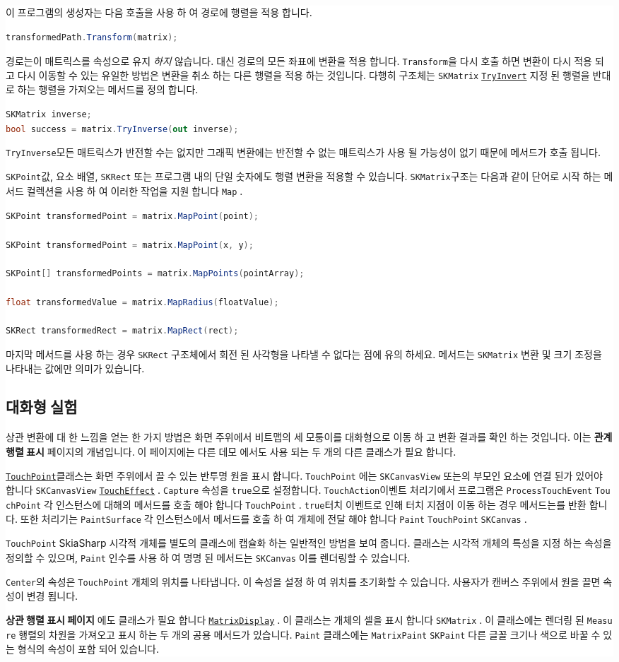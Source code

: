 이 프로그램의 생성자는 다음 호출을 사용 하 여 경로에 행렬을 적용 합니다.

```csharp
transformedPath.Transform(matrix);
```

경로는이 매트릭스를 속성으로 유지 *하지* 않습니다. 대신 경로의 모든 좌표에 변환을 적용 합니다. `Transform`을 다시 호출 하면 변환이 다시 적용 되 고 다시 이동할 수 있는 유일한 방법은 변환을 취소 하는 다른 행렬을 적용 하는 것입니다. 다행히 구조체는 `SKMatrix` [`TryInvert`](xref:SkiaSharp.SKMatrix.TryInvert*) 지정 된 행렬을 반대로 하는 행렬을 가져오는 메서드를 정의 합니다.

```csharp
SKMatrix inverse;
bool success = matrix.TryInverse(out inverse);
```

`TryInverse`모든 매트릭스가 반전할 수는 없지만 그래픽 변환에는 반전할 수 없는 매트릭스가 사용 될 가능성이 없기 때문에 메서드가 호출 됩니다.

`SKPoint`값, 요소 배열, `SKRect` 또는 프로그램 내의 단일 숫자에도 행렬 변환을 적용할 수 있습니다. `SKMatrix`구조는 다음과 같이 단어로 시작 하는 메서드 컬렉션을 사용 하 여 이러한 작업을 지원 합니다 `Map` .

```csharp
SKPoint transformedPoint = matrix.MapPoint(point);

SKPoint transformedPoint = matrix.MapPoint(x, y);

SKPoint[] transformedPoints = matrix.MapPoints(pointArray);

float transformedValue = matrix.MapRadius(floatValue);

SKRect transformedRect = matrix.MapRect(rect);
```

마지막 메서드를 사용 하는 경우 `SKRect` 구조체에서 회전 된 사각형을 나타낼 수 없다는 점에 유의 하세요. 메서드는 `SKMatrix` 변환 및 크기 조정을 나타내는 값에만 의미가 있습니다.

## <a name="interactive-experimentation"></a>대화형 실험

상관 변환에 대 한 느낌을 얻는 한 가지 방법은 화면 주위에서 비트맵의 세 모퉁이를 대화형으로 이동 하 고 변환 결과를 확인 하는 것입니다. 이는 **관계 행렬 표시** 페이지의 개념입니다. 이 페이지에는 다른 데모 에서도 사용 되는 두 개의 다른 클래스가 필요 합니다.

[`TouchPoint`](https://github.com/xamarin/xamarin-forms-samples/blob/master/SkiaSharpForms/Demos/Demos/SkiaSharpFormsDemos/TouchPoint.cs)클래스는 화면 주위에서 끌 수 있는 반투명 원을 표시 합니다. `TouchPoint` 에는 `SKCanvasView` 또는의 부모인 요소에 연결 된가 있어야 합니다 `SKCanvasView` [`TouchEffect`](https://github.com/xamarin/xamarin-forms-samples/blob/master/SkiaSharpForms/Demos/Demos/SkiaSharpFormsDemos/TouchEffect.cs) . `Capture` 속성을 `true`으로 설정합니다. `TouchAction`이벤트 처리기에서 프로그램은 `ProcessTouchEvent` `TouchPoint` 각 인스턴스에 대해의 메서드를 호출 해야 합니다 `TouchPoint` . `true`터치 이벤트로 인해 터치 지점이 이동 하는 경우 메서드는를 반환 합니다. 또한 처리기는 `PaintSurface` 각 인스턴스에서 메서드를 호출 하 여 개체에 전달 해야 합니다 `Paint` `TouchPoint` `SKCanvas` .

`TouchPoint` SkiaSharp 시각적 개체를 별도의 클래스에 캡슐화 하는 일반적인 방법을 보여 줍니다. 클래스는 시각적 개체의 특성을 지정 하는 속성을 정의할 수 있으며, `Paint` 인수를 사용 하 여 명명 된 메서드는 `SKCanvas` 이를 렌더링할 수 있습니다.

`Center`의 속성은 `TouchPoint` 개체의 위치를 나타냅니다. 이 속성을 설정 하 여 위치를 초기화할 수 있습니다. 사용자가 캔버스 주위에서 원을 끌면 속성이 변경 됩니다.

**상관 행렬 표시 페이지** 에도 클래스가 필요 합니다 [`MatrixDisplay`](https://github.com/xamarin/xamarin-forms-samples/blob/master/SkiaSharpForms/Demos/Demos/SkiaSharpFormsDemos/MatrixDisplay.cs) . 이 클래스는 개체의 셀을 표시 합니다 `SKMatrix` . 이 클래스에는 렌더링 된 `Measure` 행렬의 차원을 가져오고 표시 하는 두 개의 공용 메서드가 있습니다. `Paint` 클래스에는 `MatrixPaint` `SKPaint` 다른 글꼴 크기나 색으로 바꿀 수 있는 형식의 속성이 포함 되어 있습니다.
